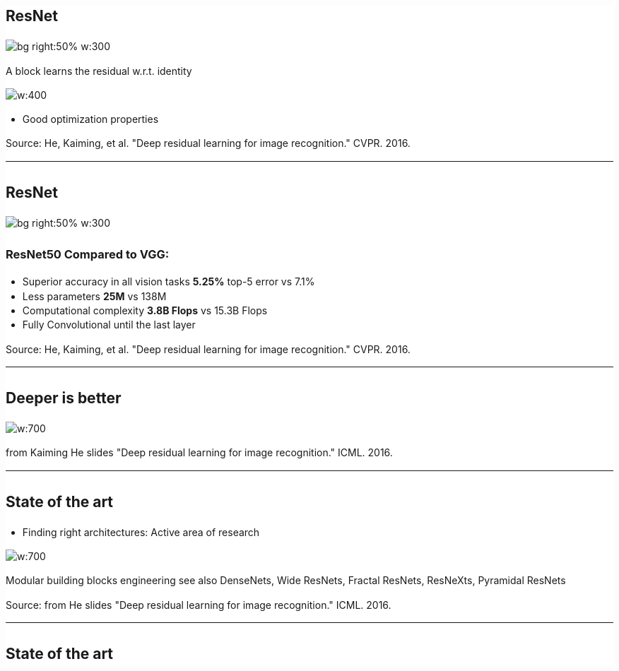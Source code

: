 ## ResNet


![bg right:50% w:300](./images/04_resnet.png)

A block learns the residual w.r.t. identity

![w:400](./images/04_residualblock.png)
* Good optimization properties

Source: He, Kaiming, et al. "Deep residual learning for image recognition." CVPR. 2016.

---

## ResNet

![bg right:50% w:300](./images/04_resnet.png)

### ResNet50 Compared to VGG:

* Superior accuracy in all vision tasks **5.25%** top-5 error vs 7.1%
* Less parameters **25M** vs 138M
* Computational complexity **3.8B Flops** vs 15.3B Flops
* Fully Convolutional until the last layer

Source: He, Kaiming, et al. "Deep residual learning for image recognition." CVPR. 2016.

---

## Deeper is better

![w:700](./images/04_deeper.png)

from Kaiming He slides "Deep residual learning for image recognition." ICML. 2016.

---

## State of the art

* Finding right architectures: Active area of research

![w:700](./images/04_inception2.png)


Modular building blocks engineering
see also DenseNets, Wide ResNets, Fractal ResNets, ResNeXts,
  Pyramidal ResNets

Source: from  He slides "Deep residual learning for image recognition." ICML. 2016.

---

## State of the art
